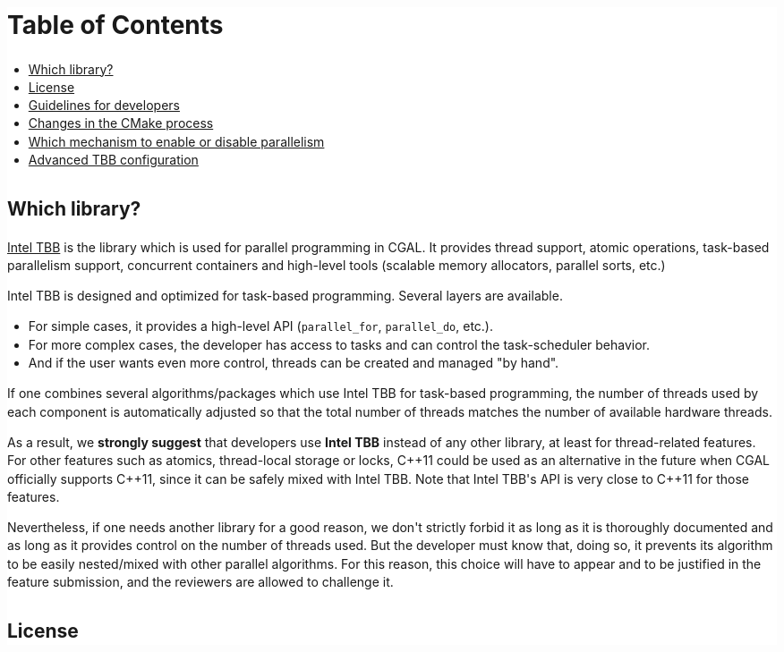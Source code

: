 

# Table of Contents
* [Which library?](#which-library)
* [License](#license)
* [Guidelines for developers](#guidelines-for-developers)
* [Changes in the CMake process](#changes-in-the-cmake-process)
* [Which mechanism to enable or disable parallelism](#which-mechanism-to-enable-or-disable-parallelism)
* [Advanced TBB configuration](#advanced-tbb-configuration)



## Which library?

[Intel TBB](https://www.threadingbuildingblocks.org/) is the library
which is used for parallel programming in CGAL. It provides thread
support, atomic operations, task-based parallelism support, concurrent
containers and high-level tools (scalable memory allocators, parallel
sorts, etc.)

Intel TBB is designed and optimized for task-based programming. Several
layers are available.

-   For simple cases, it provides a high-level API (`parallel_for`,
    `parallel_do`, etc.).
-   For more complex cases, the developer has access to tasks and can
    control the task-scheduler behavior.
-   And if the user wants even more control, threads can be created and
    managed "by hand".

If one combines several algorithms/packages which use Intel TBB for
task-based programming, the number of threads used by each component is
automatically adjusted so that the total number of threads matches the
number of available hardware threads.

As a result, we **strongly suggest** that developers use **Intel TBB**
instead of any other library, at least for thread-related features. For
other features such as atomics, thread-local storage or locks, C++11
could be used as an alternative in the future when CGAL officially
supports C++11, since it can be safely mixed with Intel TBB. Note that
Intel TBB's API is very close to C++11 for those features.

Nevertheless, if one needs another library for a good reason, we don't
strictly forbid it as long as it is thoroughly documented and as long as
it provides control on the number of threads used. But the developer
must know that, doing so, it prevents its algorithm to be easily
nested/mixed with other parallel algorithms. For this reason, this
choice will have to appear and to be justified in the feature
submission, and the reviewers are allowed to challenge it.

## License
